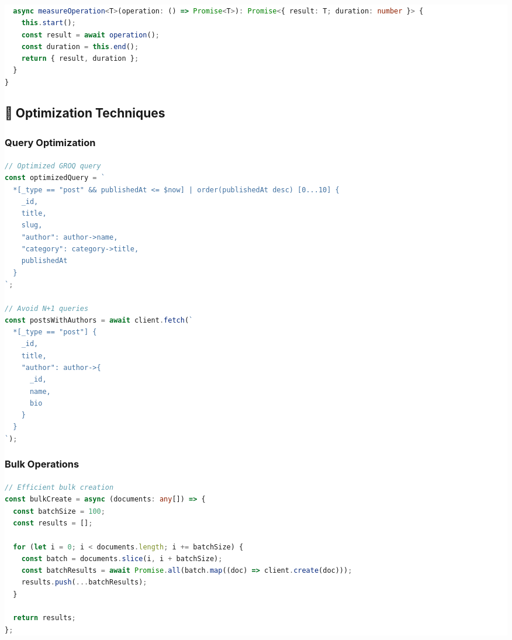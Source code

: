 ```typescript
  async measureOperation<T>(operation: () => Promise<T>): Promise<{ result: T; duration: number }> {
    this.start();
    const result = await operation();
    const duration = this.end();
    return { result, duration };
  }
}
```

## 🔧 Optimization Techniques

### Query Optimization

```typescript
// Optimized GROQ query
const optimizedQuery = `
  *[_type == "post" && publishedAt <= $now] | order(publishedAt desc) [0...10] {
    _id,
    title,
    slug,
    "author": author->name,
    "category": category->title,
    publishedAt
  }
`;

// Avoid N+1 queries
const postsWithAuthors = await client.fetch(`
  *[_type == "post"] {
    _id,
    title,
    "author": author->{
      _id,
      name,
      bio
    }
  }
`);
```

### Bulk Operations

```typescript
// Efficient bulk creation
const bulkCreate = async (documents: any[]) => {
  const batchSize = 100;
  const results = [];

  for (let i = 0; i < documents.length; i += batchSize) {
    const batch = documents.slice(i, i + batchSize);
    const batchResults = await Promise.all(batch.map((doc) => client.create(doc)));
    results.push(...batchResults);
  }

  return results;
};
```
